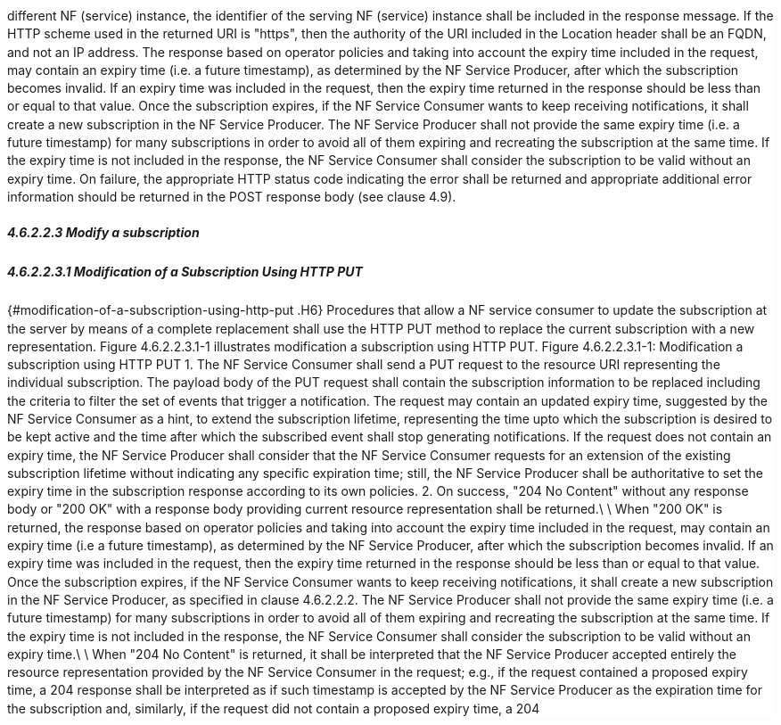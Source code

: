different NF (service) instance, the identifier of the serving NF (service)
instance shall be included in the response message.
If the HTTP scheme used in the returned URI is \"https\", then the authority
of the URI included in the Location header shall be an FQDN, and not an IP
address.
The response based on operator policies and taking into account the expiry
time included in the request, may contain an expiry time (i.e. a future
timestamp), as determined by the NF Service Producer, after which the
subscription becomes invalid. If an expiry time was included in the request,
then the expiry time returned in the response should be less than or equal to
that value. Once the subscription expires, if the NF Service Consumer wants to
keep receiving notifications, it shall create a new subscription in the NF
Service Producer. The NF Service Producer shall not provide the same expiry
time (i.e. a future timestamp) for many subscriptions in order to avoid all of
them expiring and recreating the subscription at the same time. If the expiry
time is not included in the response, the NF Service Consumer shall consider
the subscription to be valid without an expiry time.
On failure, the appropriate HTTP status code indicating the error shall be
returned and appropriate additional error information should be returned in
the POST response body (see clause 4.9).
##### 4.6.2.2.3 Modify a subscription
##### 4.6.2.2.3.1 Modification of a Subscription Using HTTP PUT
{#modification-of-a-subscription-using-http-put .H6}
Procedures that allow a NF service consumer to update the subscription at the
server by means of a complete replacement shall use the HTTP PUT method to
replace the current subscription with a new representation.
Figure 4.6.2.2.3.1-1 illustrates modification a subscription using HTTP PUT.
Figure 4.6.2.2.3.1-1: Modification a subscription using HTTP PUT
1\. The NF Service Consumer shall send a PUT request to the resource URI
representing the individual subscription. The payload body of the PUT request
shall contain the subscription information to be replaced including the
criteria to filter the set of events that trigger a notification. The request
may contain an updated expiry time, suggested by the NF Service Consumer as a
hint, to extend the subscription lifetime, representing the time upto which
the subscription is desired to be kept active and the time after which the
subscribed event shall stop generating notifications. If the request does not
contain an expiry time, the NF Service Producer shall consider that the NF
Service Consumer requests for an extension of the existing subscription
lifetime without indicating any specific expiration time; still, the NF
Service Producer shall be authoritative to set the expiry time in the
subscription response according to its own policies.
2\. On success, \"204 No Content\" without any response body or \"200 OK\"
with a response body providing current resource representation shall be
returned.\ \ When \"200 OK\" is returned, the response based on operator
policies and taking into account the expiry time included in the request, may
contain an expiry time (i.e a future timestamp), as determined by the NF
Service Producer, after which the subscription becomes invalid. If an expiry
time was included in the request, then the expiry time returned in the
response should be less than or equal to that value. Once the subscription
expires, if the NF Service Consumer wants to keep receiving notifications, it
shall create a new subscription in the NF Service Producer, as specified in
clause 4.6.2.2.2. The NF Service Producer shall not provide the same expiry
time (i.e. a future timestamp) for many subscriptions in order to avoid all of
them expiring and recreating the subscription at the same time. If the expiry
time is not included in the response, the NF Service Consumer shall consider
the subscription to be valid without an expiry time.\ \ When \"204 No
Content\" is returned, it shall be interpreted that the NF Service Producer
accepted entirely the resource representation provided by the NF Service
Consumer in the request; e.g., if the request contained a proposed expiry
time, a 204 response shall be interpreted as if such timestamp is accepted by
the NF Service Producer as the expiration time for the subscription and,
similarly, if the request did not contain a proposed expiry time, a 204